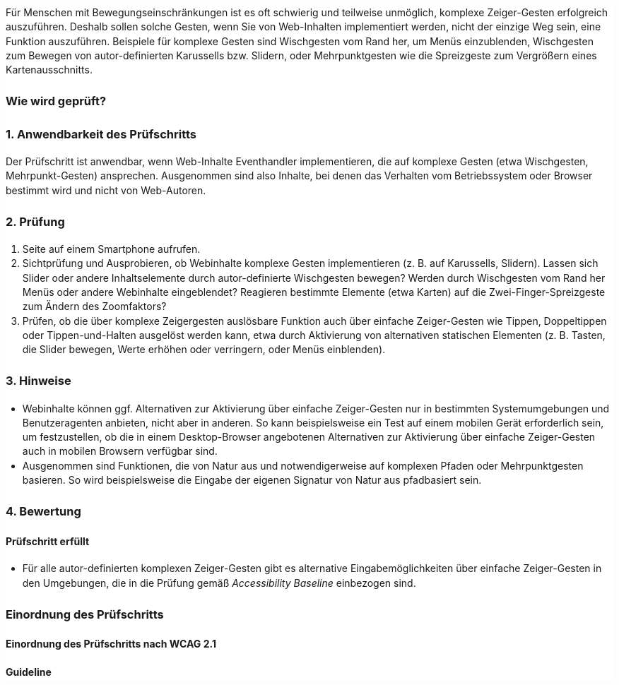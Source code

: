 Für Menschen mit Bewegungseinschränkungen ist es oft schwierig und teilweise unmöglich, komplexe Zeiger-Gesten erfolgreich auszuführen. Deshalb sollen solche Gesten, wenn Sie von Web-Inhalten implementiert werden, nicht der einzige Weg sein, eine Funktion auszuführen. Beispiele für komplexe Gesten sind Wischgesten vom Rand her, um Menüs einzublenden, Wischgesten zum Bewegen von autor-definierten Karussells bzw. Slidern, oder Mehrpunktgesten wie die Spreizgeste zum Vergrößern eines Kartenausschnitts.

### Wie wird geprüft?

### 1\. Anwendbarkeit des Prüfschritts

Der Prüfschritt ist anwendbar, wenn Web-Inhalte Eventhandler implementieren, die auf komplexe Gesten (etwa Wischgesten, Mehrpunkt-Gesten) ansprechen. Ausgenommen sind also Inhalte, bei denen das Verhalten vom Betriebssystem oder Browser bestimmt wird und nicht von Web-Autoren.

### 2\. Prüfung

1.  Seite auf einem Smartphone aufrufen.
2.  Sichtprüfung und Ausprobieren, ob Webinhalte komplexe Gesten implementieren (z. B. auf Karussells, Slidern). Lassen sich Slider oder andere Inhaltselemente durch autor-definierte Wischgesten bewegen? Werden durch Wischgesten vom Rand her Menüs oder andere Webinhalte eingeblendet? Reagieren bestimmte Elemente (etwa Karten) auf die Zwei-Finger-Spreizgeste zum Ändern des Zoomfaktors?
3.  Prüfen, ob die über komplexe Zeigergesten auslösbare Funktion auch über einfache Zeiger-Gesten wie Tippen, Doppeltippen oder Tippen-und-Halten ausgelöst werden kann, etwa durch Aktivierung von alternativen statischen Elementen (z. B. Tasten, die Slider bewegen, Werte erhöhen oder verringern, oder Menüs einblenden).

### 3\. Hinweise

-   Webinhalte können ggf. Alternativen zur Aktivierung über einfache Zeiger-Gesten nur in bestimmten Systemumgebungen und Benutzeragenten anbieten, nicht aber in anderen. So kann beispielsweise ein Test auf einem mobilen Gerät erforderlich sein, um festzustellen, ob die in einem Desktop-Browser angebotenen Alternativen zur Aktivierung über einfache Zeiger-Gesten auch in mobilen Browsern verfügbar sind.
-   Ausgenommen sind Funktionen, die von Natur aus und notwendigerweise auf komplexen Pfaden oder Mehrpunktgesten basieren. So wird beispielsweise die Eingabe der eigenen Signatur von Natur aus pfadbasiert sein.

### 4\. Bewertung

#### Prüfschritt erfüllt

-   Für alle autor-definierten komplexen Zeiger-Gesten gibt es alternative Eingabemöglichkeiten über einfache Zeiger-Gesten in den Umgebungen, die in die Prüfung gemäß _Accessibility Baseline_ einbezogen sind.

### Einordnung des Prüfschritts

#### Einordnung des Prüfschritts nach WCAG 2.1

#### Guideline
